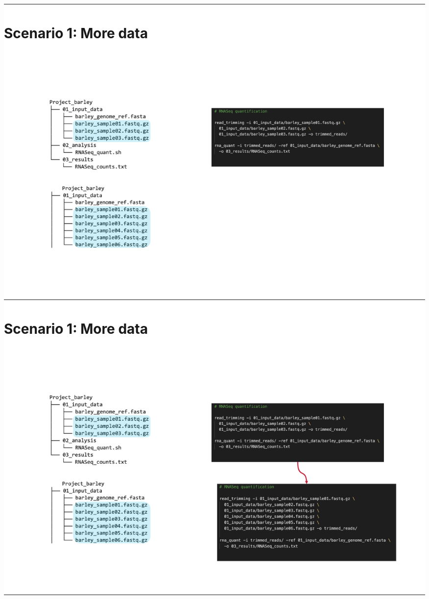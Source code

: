 
---

# Scenario 1: More data

![w:900](./../../img/git_RNASeq_Example_img8.png)

---

# Scenario 1: More data

![w:900](./../../img/git_RNASeq_Example_img9.png)

---
